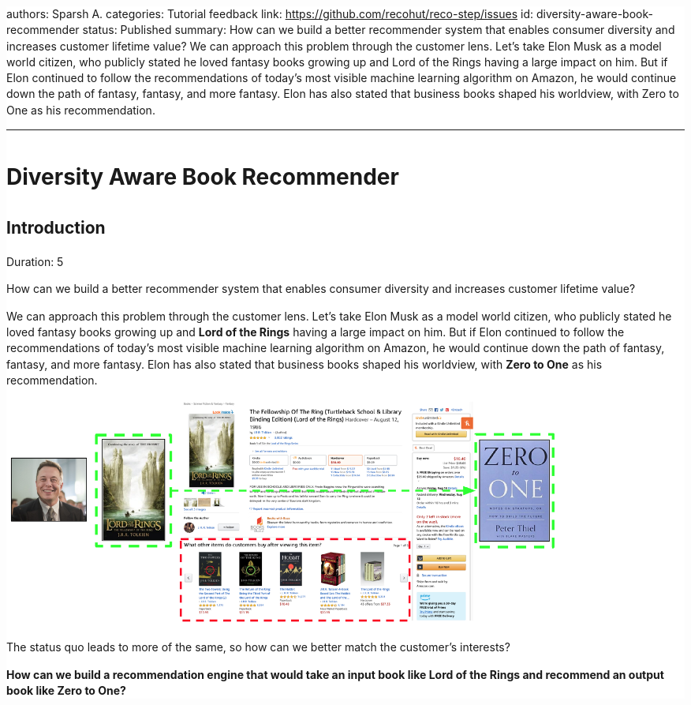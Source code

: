 authors: Sparsh A.
categories: Tutorial
feedback link: https://github.com/recohut/reco-step/issues
id: diversity-aware-book-recommender
status: Published
summary: How can we build a better recommender system that enables consumer diversity and increases customer lifetime value? We can approach this problem through the customer lens. Let’s take Elon Musk as a model world citizen, who publicly stated he loved fantasy books growing up and Lord of the Rings having a large impact on him. But if Elon continued to follow the recommendations of today’s most visible machine learning algorithm on Amazon, he would continue down the path of fantasy, fantasy, and more fantasy. Elon has also stated that business books shaped his worldview, with Zero to One as his recommendation.

---

# Diversity Aware Book Recommender



## Introduction

Duration: 5

How can we build a better recommender system that enables consumer diversity and increases customer lifetime value?

We can approach this problem through the customer lens. Let’s take Elon Musk as a model world citizen, who publicly stated he loved fantasy books growing up and **Lord of the Rings** having a large impact on him. But if Elon continued to follow the recommendations of today’s most visible machine learning algorithm on Amazon, he would continue down the path of fantasy, fantasy, and more fantasy. Elon has also stated that business books shaped his worldview, with **Zero to One** as his recommendation. 

![img/_markdowns-raw-recostep-stage-diversity-aware-book-recommender-untitled.png](img/_markdowns-raw-recostep-stage-diversity-aware-book-recommender-untitled.png)

The status quo leads to more of the same, so how can we better match the customer’s interests?

**How can we build a recommendation engine that would take an input book like Lord of the Rings and recommend an output book like Zero to One?**
